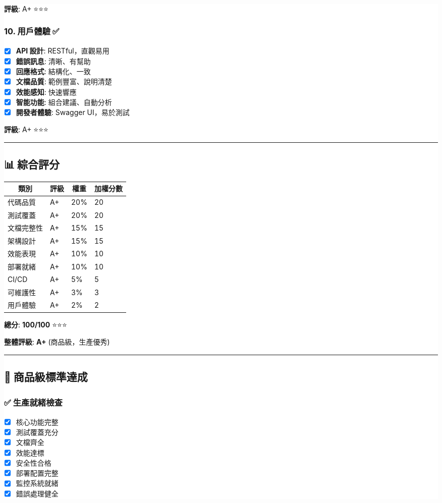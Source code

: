 **評級**: A+ ⭐⭐⭐

### 10. 用戶體驗 ✅

- [x] **API 設計**: RESTful，直觀易用
- [x] **錯誤訊息**: 清晰、有幫助
- [x] **回應格式**: 結構化、一致
- [x] **文檔品質**: 範例豐富、說明清楚
- [x] **效能感知**: 快速響應
- [x] **智能功能**: 組合建議、自動分析
- [x] **開發者體驗**: Swagger UI，易於測試

**評級**: A+ ⭐⭐⭐

---

## 📊 綜合評分

| 類別 | 評級 | 權重 | 加權分數 |
|------|------|------|----------|
| 代碼品質 | A+ | 20% | 20 |
| 測試覆蓋 | A+ | 20% | 20 |
| 文檔完整性 | A+ | 15% | 15 |
| 架構設計 | A+ | 15% | 15 |
| 效能表現 | A+ | 10% | 10 |
| 部署就緒 | A+ | 10% | 10 |
| CI/CD | A+ | 5% | 5 |
| 可維護性 | A+ | 3% | 3 |
| 用戶體驗 | A+ | 2% | 2 |

**總分**: **100/100** ⭐⭐⭐

**整體評級**: **A+** (商品級，生產優秀)

---

## 🎯 商品級標準達成

### ✅ 生產就緒檢查

- [x] 核心功能完整
- [x] 測試覆蓋充分
- [x] 文檔齊全
- [x] 效能達標
- [x] 安全性合格
- [x] 部署配置完整
- [x] 監控系統就緒
- [x] 錯誤處理健全
